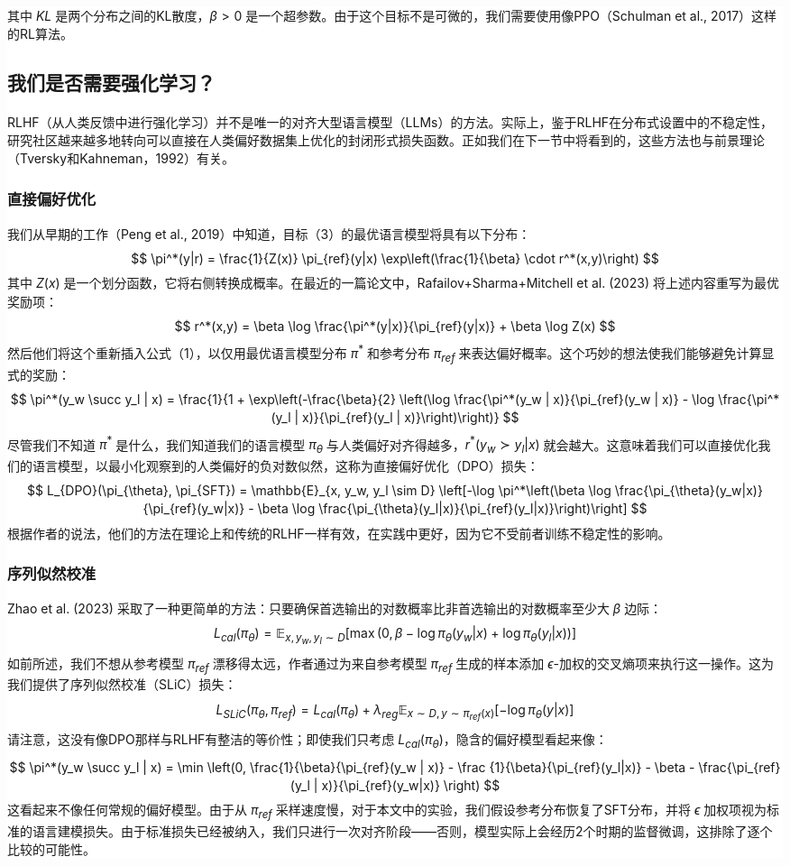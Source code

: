 
其中 $KL$ 是两个分布之间的KL散度，$\beta > 0$ 是一个超参数。由于这个目标不是可微的，我们需要使用像PPO（Schulman et al., 2017）这样的RL算法。

## 我们是否需要强化学习？

RLHF（从人类反馈中进行强化学习）并不是唯一的对齐大型语言模型（LLMs）的方法。实际上，鉴于RLHF在分布式设置中的不稳定性，研究社区越来越多地转向可以直接在人类偏好数据集上优化的封闭形式损失函数。正如我们在下一节中将看到的，这些方法也与前景理论（Tversky和Kahneman，1992）有关。

### 直接偏好优化

我们从早期的工作（Peng et al., 2019）中知道，目标（3）的最优语言模型将具有以下分布：
$$
\pi^*(y|r) = \frac{1}{Z(x)} \pi_{ref}(y|x) \exp\left(\frac{1}{\beta} \cdot r^*(x,y)\right)
$$
其中 $Z(x)$ 是一个划分函数，它将右侧转换成概率。在最近的一篇论文中，Rafailov+Sharma+Mitchell et al. (2023) 将上述内容重写为最优奖励项：
$$
r^*(x,y) = \beta \log \frac{\pi^*(y|x)}{\pi_{ref}(y|x)} + \beta \log Z(x)
$$
然后他们将这个重新插入公式（1），以仅用最优语言模型分布 $\pi^*$ 和参考分布 $\pi_{ref}$ 来表达偏好概率。这个巧妙的想法使我们能够避免计算显式的奖励：
$$
\pi^*(y_w \succ y_l | x) = \frac{1}{1 + \exp\left(-\frac{\beta}{2} \left(\log \frac{\pi^*(y_w | x)}{\pi_{ref}(y_w | x)} - \log \frac{\pi^*(y_l | x)}{\pi_{ref}(y_l | x)}\right)\right)}
$$
尽管我们不知道 $\pi^*$ 是什么，我们知道我们的语言模型 $\pi_{\theta}$ 与人类偏好对齐得越多，$r^*(y_w \succ y_l |x)$ 就会越大。这意味着我们可以直接优化我们的语言模型，以最小化观察到的人类偏好的负对数似然，这称为直接偏好优化（DPO）损失：
$$
L_{DPO}(\pi_{\theta}, \pi_{SFT}) = \mathbb{E}_{x, y_w, y_l \sim D} \left[-\log \pi^*\left(\beta \log \frac{\pi_{\theta}(y_w|x)}{\pi_{ref}(y_w|x)} - \beta \log \frac{\pi_{\theta}(y_l|x)}{\pi_{ref}(y_l|x)}\right)\right]
$$
根据作者的说法，他们的方法在理论上和传统的RLHF一样有效，在实践中更好，因为它不受前者训练不稳定性的影响。

### 序列似然校准

Zhao et al. (2023) 采取了一种更简单的方法：只要确保首选输出的对数概率比非首选输出的对数概率至少大 $\beta$ 边际：
$$
L_{cal}(\pi_{\theta}) = \mathbb{E}_{x, y_w, y_l \sim D} \left[ \max(0, \beta - \log \pi_{\theta} (y_w|x) + \log \pi_{\theta} (y_l|x))\right]
$$
如前所述，我们不想从参考模型 $\pi_{ref}$ 漂移得太远，作者通过为来自参考模型 $\pi_{ref}$ 生成的样本添加 $\epsilon$-加权的交叉熵项来执行这一操作。这为我们提供了序列似然校准（SLiC）损失：
$$
L_{SLiC}(\pi_{\theta}, \pi_{ref}) = L_{cal}(\pi_{\theta}) + \lambda_{reg} \mathbb{E}_{x  \sim D, y \sim \pi_{ref}(x)} \left[-\log \pi_{\theta} (y|x)\right]
$$
请注意，这没有像DPO那样与RLHF有整洁的等价性；即使我们只考虑 $L_{cal}(\pi_{\theta})$，隐含的偏好模型看起来像：
$$
\pi^*(y_w \succ y_l | x) = \min \left(0,  \frac{1}{\beta}{\pi_{ref}(y_w | x)} - \frac {1}{\beta}{\pi_{ref}(y_l|x)}  - \beta - \frac{\pi_{ref}(y_l | x)}{\pi_{ref}(y_w|x)} \right)
$$
这看起来不像任何常规的偏好模型。由于从 $\pi_{ref}$ 采样速度慢，对于本文中的实验，我们假设参考分布恢复了SFT分布，并将 $\epsilon$ 加权项视为标准的语言建模损失。由于标准损失已经被纳入，我们只进行一次对齐阶段——否则，模型实际上会经历2个时期的监督微调，这排除了逐个比较的可能性。
